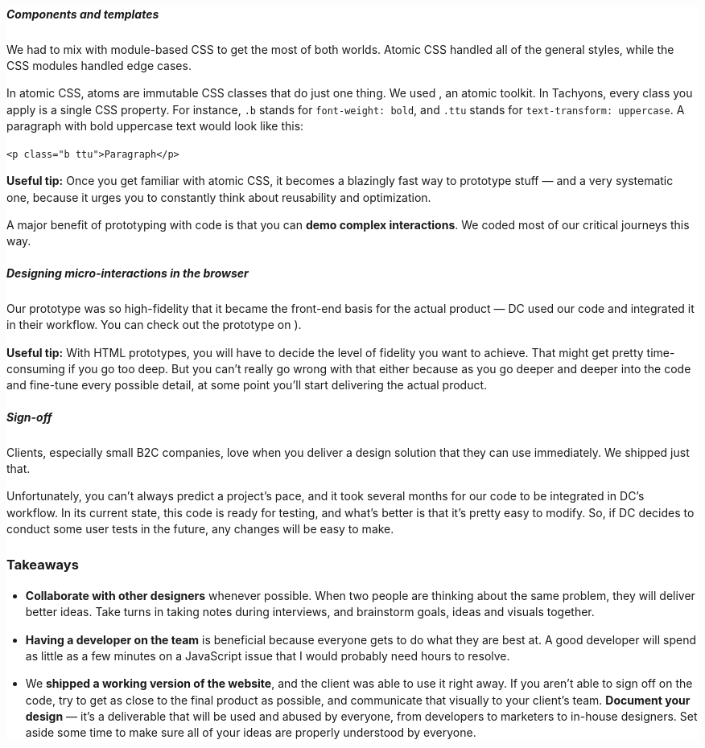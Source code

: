 <h5 id="components-and-templates">Components and templates</h5>

<p>We had to mix  with module-based CSS to get the most of both worlds. Atomic CSS handled all of the general styles, while the CSS modules handled edge cases.</p>

<p>In atomic CSS, atoms are immutable CSS classes that do just one thing. We used , an atomic toolkit. In Tachyons, every class you apply is a single CSS property. For instance, <code>.b</code> stands for <code>font-weight: bold</code>, and <code>.ttu</code> stands for <code>text-transform: uppercase</code>. A paragraph with bold uppercase text would look like this:</p>

<pre><code class="language-html">&lt;p class="b ttu">Paragraph&lt;/p>
</code></pre>

<p><strong>Useful tip:</strong> Once you get familiar with atomic CSS, it becomes a blazingly fast way to prototype stuff &mdash; and a very systematic one, because it urges you to constantly think about reusability and optimization.</p>

<p>A major benefit of prototyping with code is that you can <strong>demo complex interactions</strong>. We coded most of our critical journeys this way.</p>

<h5 id="designing-micro-interactions-in-the-browser">Designing micro-interactions in the browser</h5>

<p>Our prototype was so high-fidelity that it became the front-end basis for the actual product &mdash; DC used our code and integrated it in their workflow. You can check out the prototype on ).</p>

<p><strong>Useful tip:</strong> With HTML prototypes, you will have to decide the level of fidelity you want to achieve. That might get pretty time-consuming if you go too deep. But you can’t really go wrong with that either because as you go deeper and deeper into the code and fine-tune every possible detail, at some point you’ll start delivering the actual product.</p>

<h5 id="sign-off">Sign-off</h5>

<p>Clients, especially small B2C companies, love when you deliver a design solution that they can use immediately. We shipped just that.</p>

<p>Unfortunately, you can’t always predict a project’s pace, and it took several months for our code to be integrated in DC’s workflow. In its current state, this code is ready for testing, and what’s better is that it’s pretty easy to modify. So, if DC decides to conduct some user tests in the future, any changes will be easy to make.</p>

<h3 id="takeaways">Takeaways</h3>

<ul>
<li><p><strong>Collaborate with other designers</strong> whenever possible. When two people are thinking about the same problem, they will deliver better ideas. Take turns in taking notes during interviews, and brainstorm goals, ideas and visuals together.</p></li>

<li><p><strong>Having a developer on the team</strong> is beneficial because everyone gets to do what they are best at. A good developer will spend as little as a few minutes on a JavaScript issue that I would probably need hours to resolve.</p></li>

<li><p>We <strong>shipped a working version of the website</strong>, and the client was able to use it right away. If you aren’t able to sign off on the code, try to get as close to the final product as possible, and communicate that visually to your client’s team. <strong>Document your design</strong> &mdash; it’s a deliverable that will be used and abused by everyone, from developers to marketers to in-house designers. Set aside some time to make sure all of your ideas are properly understood by everyone.</p></li>
